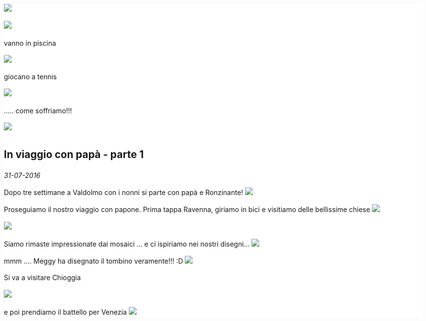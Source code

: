   
   ![](img/uploads_2016_07_atterraggio.png)
  
  
   ![](img/uploads_2016_07_love.png)
  
  
   vanno in piscina
  
  
   ![](img/uploads_2016_07_nospa.png)
  
  
   giocano a tennis
  
  
   ![](img/uploads_2016_07_tennis.png)
  
  
   ..... come soffriamo!!!
  
  
   ![](img/uploads_2016_07_top.png)
  
 

## In viaggio con papà - parte 1
*31-07-2016*

 
  
   Dopo tre settimane a Valdolmo con i nonni si parte con papà e Ronzinante!
   ![](img/uploads_2016_09_valdolmo.png)
  
  
   Proseguiamo il nostro viaggio con papone. Prima tappa Ravenna, giriamo in bici e visitiamo delle bellissime chiese
   ![](img/uploads_2016_09_ravenna2.jpg)
  
  
   ![](img/uploads_2016_09_ravenna.jpg)
  
  
   Siamo rimaste impressionate dai mosaici ... e ci ispiriamo nei nostri disegni...
   ![](img/uploads_2016_09_ravenna3.jpg)
  
  
   mmm .... Meggy ha disegnato il tombino veramente!!! :D
   ![](img/uploads_2016_09_ravenna_tombino.jpg)
  
  
   Si va a visitare Chioggia
  
  
   ![](img/uploads_2016_09_chioggia.jpg)
  
  
   e poi prendiamo il battello per Venezia
   ![](img/uploads_2016_09_chioggia-VE.png)
  